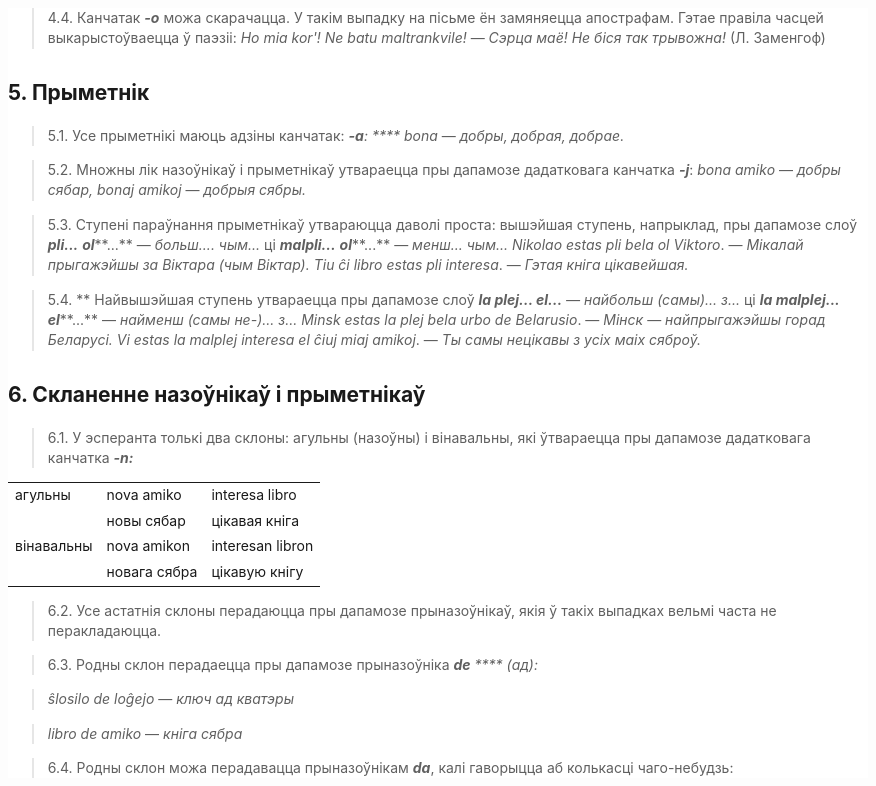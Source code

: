 > 4.4. Канчатак ***-o*** можа скарачацца. У такім выпадку на пісьме ён
> замяняецца апострафам. Гэтае правіла часцей выкарыстоўваецца ў
> паэзіі: *Ho mia kor'\! Ne batu maltrankvile\!* — *Сэрца маё\! Не
> біся так трывожна\!* (Л. Заменгоф)

## 5\. Прыметнік

> 5.1. Усе прыметнікі маюць адзіны канчатак: ***-a**: **** bona* —
> *добры, добрая, добрае.*

> 5.2. Множны лік назоўнікаў і прыметнікаў утвараецца пры дапамозе
> дадатковага канчатка ***-j***: *bona amiko* — *добры сябар,
> bonaj amikoj* — *добрыя сябры.*

> 5.3. Ступені параўнання прыметнікаў утвараюцца даволі проста: вышэйшая
> ступень, напрыклад, пры дапамозе слоў ***pli...** **ol*****...** —
> *больш.... чым...* ці ***malpli...** **ol*****...** — *менш...
> чым... Nikolao estas pli bela ol Viktoro*. — *Мікалай прыгажэйшы за
> Віктара (чым Віктар). Tiu ĉi libro estas pli interesa*. — *Гэтая кніга
> цікавейшая.*

> 5.4. ** Найвышэйшая ступень утвараецца пры дапамозе слоў ***la plej...
> el...** —* *найбольш (самы)... з...* ці ***la malplej...**
> **el*****...** — *найменш (самы не-)... з... Minsk estas la plej bela
> urbo de Belarusio*. — *Мінск* — *найпрыгажэйшы горад Беларусі. Vi
> estas la malplej interesa el ĉiuj miaj amikoj*. — *Ты самы нецікавы з
> усіх маіх сяброў.*

## 6\. Скланенне назоўнікаў і прыметнікаў

> 6.1. У эсперанта толькі два склоны: агульны (назоўны) і вінавальны,
> які ўтвараецца пры дапамозе дадатковага канчатка ***-n:***

|            |              |                  |
| ---------- | ------------ | ---------------- |
| агульны    | nova amiko   | interesa libro   |
|            | новы сябар   | цікавая кніга    |
| вінавальны | nova amikon  | interesan libron |
|            | новага сябра | цікавую кнігу    |

> 6.2. Усе астатнія склоны перадаюцца пры дапамозе прыназоўнікаў, якія ў
> такіх выпадках вельмі часта не перакладаюцца.

> 6.3. Родны склон перадаецца пры дапамозе прыназоўніка ***de** ****
> (ад):*

> *ŝlosilo de loĝejo* — *ключ ад кватэры*

> *libro de amiko* — *кніга сябра*

> 6.4. Родны склон можа перадавацца прыназоўнікам ***da***, калі
> гаворыцца аб колькасці чаго-небудзь:
